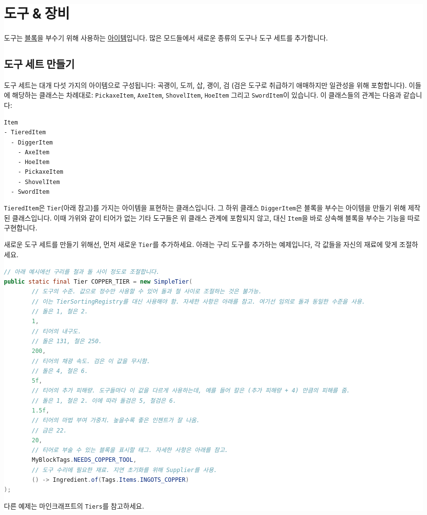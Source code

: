 # 도구 & 장비

도구는 [블록][block]을 부수기 위해 사용하는 [아이템][item]입니다. 많은 모드들에서 새로운 종류의 도구나 도구 세트를 추가합니다.

## 도구 세트 만들기

도구 세트는 대개 다섯 가지의 아이템으로 구성됩니다: 곡괭이, 도끼, 삽, 괭이, 검 (검은 도구로 취급하기 애매하지만 일관성을 위해 포함합니다). 이들에 해당하는 클래스는 차례대로: `PickaxeItem`, `AxeItem`, `ShovelItem`, `HoeItem` 그리고 `SwordItem`이 있습니다. 이 클래스들의 관계는 다음과 같습니다:

```text
Item
- TieredItem
  - DiggerItem
    - AxeItem
    - HoeItem
    - PickaxeItem
    - ShovelItem
  - SwordItem
```

`TieredItem`은 `Tier`(아래 참고)를 가지는 아이템을 표현하는 클래스입니다. 그 하위 클래스 `DiggerItem`은 블록을 부수는 아이템을 만들기 위해 제작된 클래스입니다. 이때 가위와 같이 티어가 없는 기타 도구들은 위 클래스 관계에 포함되지 않고, 대신 `Item`을 바로 상속해 블록을 부수는 기능을 따로 구현합니다.

새로운 도구 세트를 만들기 위해선, 먼저 새로운 `Tier`를 추가하세요. 아래는 구리 도구를 추가하는 예제입니다, 각 값들을 자신의 재료에 맞게 조절하세요.

```java
// 아래 예시에선 구리를 철과 돌 사이 정도로 조절합니다.
public static final Tier COPPER_TIER = new SimpleTier(
        // 도구의 수준. 값으로 정수만 사용할 수 있어 돌과 철 사이로 조절하는 것은 불가능.
        // 이는 TierSortingRegistry를 대신 사용해야 함. 자세한 사항은 아래를 참고. 여기선 임의로 돌과 동일한 수준을 사용.
        // 돌은 1, 철은 2.
        1,
        // 티어의 내구도.
        // 돌은 131, 철은 250.
        200,
        // 티어의 채광 속도. 검은 이 값을 무시함.
        // 돌은 4, 철은 6.
        5f,
        // 티어의 추가 피해량. 도구들마다 이 값을 다르게 사용하는데, 예를 들어 칼은 (추가 피해량 + 4) 만큼의 피해를 줌.
        // 돌은 1, 철은 2. 이에 따라 돌검은 5, 철검은 6.
        1.5f,
        // 티어의 마법 부여 가중치. 높을수록 좋은 인첸트가 잘 나옴.
        // 금은 22.
        20,
        // 티어로 부술 수 있는 블록을 표시할 태그. 자세한 사항은 아래를 참고.
        MyBlockTags.NEEDS_COPPER_TOOL,
        // 도구 수리에 필요한 재료. 지연 초기화를 위해 Supplier를 사용.
        () -> Ingredient.of(Tags.Items.INGOTS_COPPER)
);
```

다른 예제는 마인크래프트의 `Tiers`를 참고하세요.


[block]: ../blocks/index.md
[farmersdelight]: https://www.curseforge.com/minecraft/mc-mods/farmers-delight
[item]: index.md
[mektools]: https://www.curseforge.com/minecraft/mc-mods/mekanism-tools
[tags]: ../resources/server/tags.md